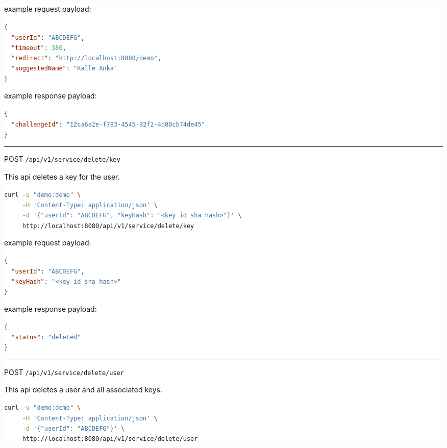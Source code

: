 example request payload:

```json
{
  "userId": "ABCDEFG",
  "timeout": 380,
  "redirect": "http://localhost:8080/demo",
  "suggestedName": "Kalle Anka"
}
```

example response payload:

```json
{
  "challengeId": "12ca6a2e-f783-4545-92f2-4d80cb74de45"
}
```

---

POST `/api/v1/service/delete/key`

This api deletes a key for the user.

```bash 
curl -u "demo:demo" \
     -H 'Content-Type: application/json' \
     -d '{"userId": "ABCDEFG", "keyHash": "<key id sha hash>"}' \
     http://localhost:8080/api/v1/service/delete/key
```

example request payload:

```json
{
  "userId": "ABCDEFG",
  "keyHash": "<key id sha hash>"
}
```

example response payload:

```json
{
  "status": "deleted"
}
```

---

POST `/api/v1/service/delete/user`

This api deletes a user and all associated keys.

```bash
curl -u "demo:demo" \
     -H 'Content-Type: application/json' \
     -d '{"userId": "ABCDEFG"}' \
     http://localhost:8080/api/v1/service/delete/user
```
